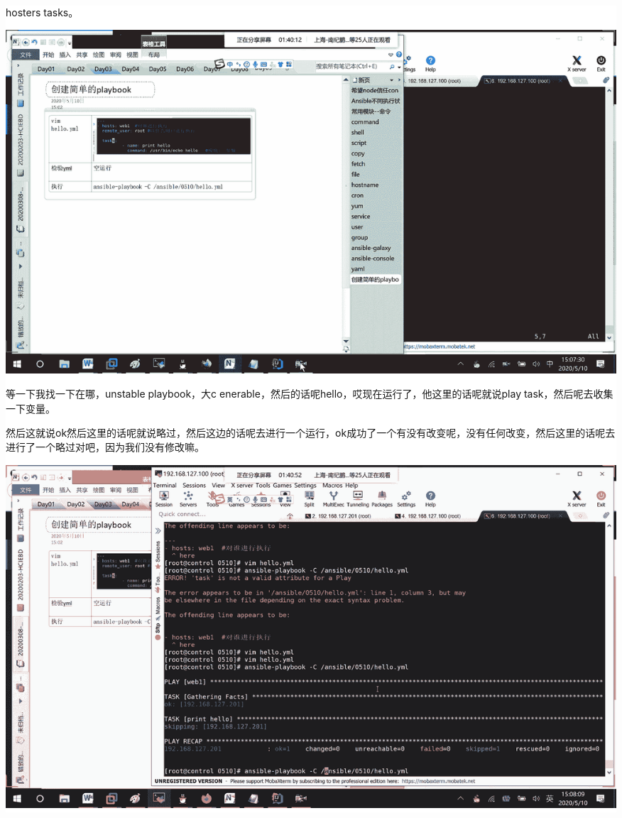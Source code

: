 hosters tasks。

![](img/9802e8fc870ce5558fd70a002c2e026b_171.png)

等一下我找一下在哪，unstable playbook，大c enerable，然后的话呢hello，哎现在运行了，他这里的话呢就说play task，然后呢去收集一下变量。

然后这就说ok然后这里的话呢就说略过，然后这边的话呢去进行一个运行，ok成功了一个有没有改变呢，没有任何改变，然后这里的话呢去进行了一个略过对吧，因为我们没有修改嘛。



![](img/9802e8fc870ce5558fd70a002c2e026b_173.png)

